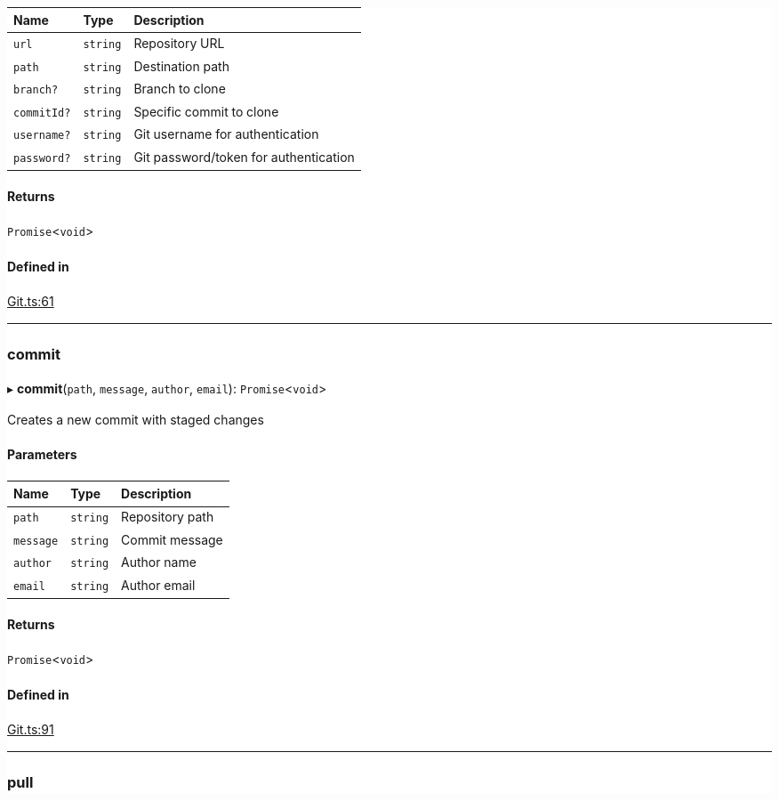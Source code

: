 | Name | Type | Description |
| :------ | :------ | :------ |
| `url` | `string` | Repository URL |
| `path` | `string` | Destination path |
| `branch?` | `string` | Branch to clone |
| `commitId?` | `string` | Specific commit to clone |
| `username?` | `string` | Git username for authentication |
| `password?` | `string` | Git password/token for authentication |

#### Returns

`Promise`\<`void`\>

#### Defined in

[Git.ts:61](https://github.com/daytonaio/sdk/blob/b45168f061cd6be86cb18d4f6da11d28c59292bf/packages/typescript/src/Git.ts#L61)

___

### commit

▸ **commit**(`path`, `message`, `author`, `email`): `Promise`\<`void`\>

Creates a new commit with staged changes

#### Parameters

| Name | Type | Description |
| :------ | :------ | :------ |
| `path` | `string` | Repository path |
| `message` | `string` | Commit message |
| `author` | `string` | Author name |
| `email` | `string` | Author email |

#### Returns

`Promise`\<`void`\>

#### Defined in

[Git.ts:91](https://github.com/daytonaio/sdk/blob/b45168f061cd6be86cb18d4f6da11d28c59292bf/packages/typescript/src/Git.ts#L91)

___

### pull
